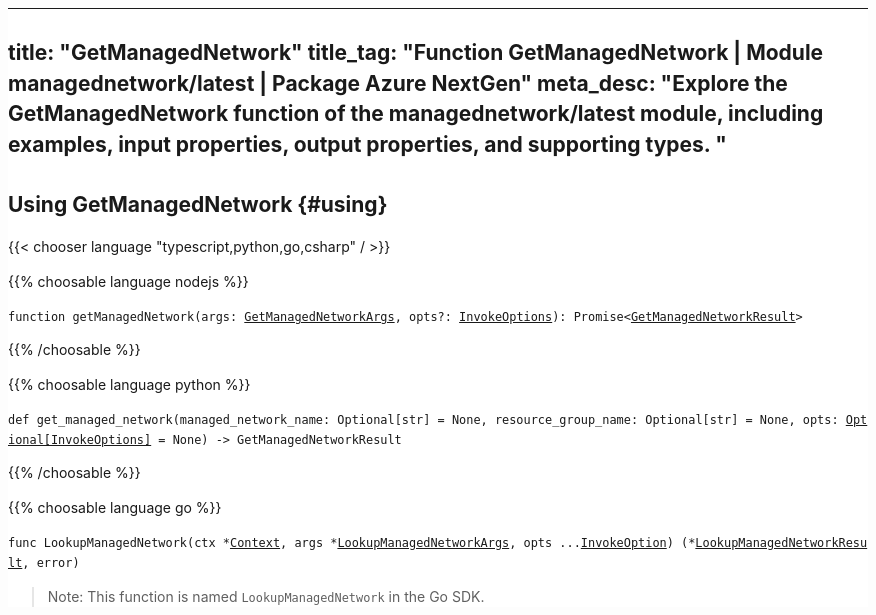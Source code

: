 
---
title: "GetManagedNetwork"
title_tag: "Function GetManagedNetwork | Module managednetwork/latest | Package Azure NextGen"
meta_desc: "Explore the GetManagedNetwork function of the managednetwork/latest module, including examples, input properties, output properties, and supporting types. "
---









## Using GetManagedNetwork {#using}

{{< chooser language "typescript,python,go,csharp" / >}}


{{% choosable language nodejs %}}
<div class="highlight"><pre class="chroma"><code class="language-typescript" data-lang="typescript"><span class="k">function </span>getManagedNetwork<span class="p">(</span><span class="nx">args</span><span class="p">:</span> <span class="nx"><a href="/docs/reference/pkg/nodejs/pulumi/azure-nextgen/managednetwork/latest/#GetManagedNetworkArgs">GetManagedNetworkArgs</a></span><span class="p">, </span><span class="nx">opts</span><span class="p">?:</span> <span class="nx"><a href="/docs/reference/pkg/nodejs/pulumi/pulumi/#InvokeOptions">InvokeOptions</a></span><span class="p">): Promise&lt;<span class="nx"><a href="/docs/reference/pkg/nodejs/pulumi/azure-nextgen/managednetwork/latest/#GetManagedNetworkResult">GetManagedNetworkResult</a></span>></span></code></pre></div>
{{% /choosable %}}


{{% choosable language python %}}
<div class="highlight"><pre class="chroma"><code class="language-python" data-lang="python"><span class="k">def </span>get_managed_network(</span><span class="nx">managed_network_name</span><span class="p">:</span> <span class="nx">Optional[str]</span> = None<span class="p">, </span><span class="nx">resource_group_name</span><span class="p">:</span> <span class="nx">Optional[str]</span> = None<span class="p">, </span><span class="nx">opts</span><span class="p">:</span> <span class="nx"><a href="/docs/reference/pkg/python/pulumi/#pulumi.InvokeOptions">Optional[InvokeOptions]</a></span> = None<span class="p">) -&gt;</span> GetManagedNetworkResult</code></pre></div>
{{% /choosable %}}


{{% choosable language go %}}
<div class="highlight"><pre class="chroma"><code class="language-go" data-lang="go"><span class="k">func </span>LookupManagedNetwork<span class="p">(</span><span class="nx">ctx</span><span class="p"> *</span><span class="nx"><a href="https://pkg.go.dev/github.com/pulumi/pulumi/sdk/v2/go/pulumi?tab=doc#Context">Context</a></span><span class="p">, </span><span class="nx">args</span><span class="p"> *</span><span class="nx"><a href="https://pkg.go.dev/github.com/pulumi/pulumi-azure-nextgen/sdk/go/azure-nextgen/managednetwork/latest?tab=doc#LookupManagedNetworkArgs">LookupManagedNetworkArgs</a></span><span class="p">, </span><span class="nx">opts</span><span class="p"> ...</span><span class="nx"><a href="https://pkg.go.dev/github.com/pulumi/pulumi/sdk/v2/go/pulumi?tab=doc#InvokeOption">InvokeOption</a></span><span class="p">) (*<span class="nx"><a href="https://pkg.go.dev/github.com/pulumi/pulumi-azure-nextgen/sdk/go/azure-nextgen/managednetwork/latest?tab=doc#LookupManagedNetworkResult">LookupManagedNetworkResult</a></span>, error)</span></code></pre></div>

> Note: This function is named `LookupManagedNetwork` in the Go SDK.
